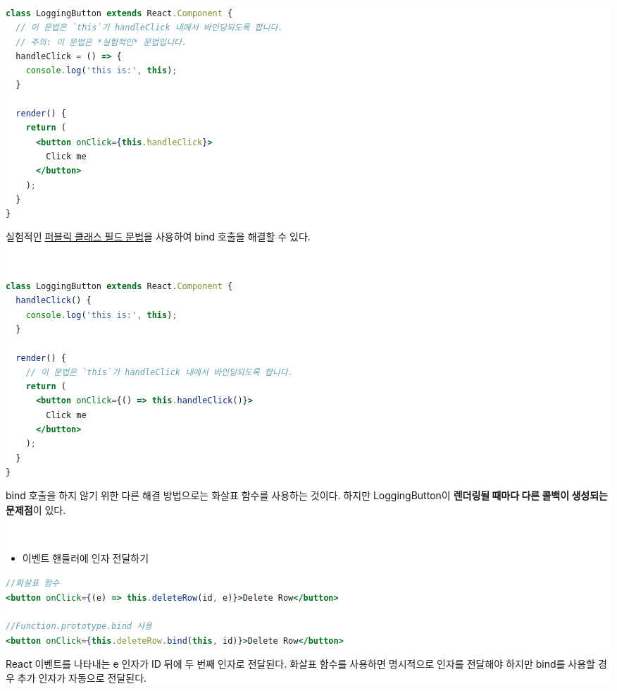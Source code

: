 ```jsx
class LoggingButton extends React.Component {
  // 이 문법은 `this`가 handleClick 내에서 바인딩되도록 합니다.
  // 주의: 이 문법은 *실험적인* 문법입니다.
  handleClick = () => {
    console.log('this is:', this);
  }

  render() {
    return (
      <button onClick={this.handleClick}>
        Click me
      </button>
    );
  }
}
```

실험적인 [퍼블릭 클래스 필드 문법](https://babeljs.io/docs/en/babel-plugin-proposal-class-properties)을 사용하여 bind 호출을 해결할 수 있다.

<br>

```jsx
class LoggingButton extends React.Component {
  handleClick() {
    console.log('this is:', this);
  }

  render() {
    // 이 문법은 `this`가 handleClick 내에서 바인딩되도록 합니다.
    return (
      <button onClick={() => this.handleClick()}>
        Click me
      </button>
    );
  }
}
```

bind 호출을 하지 않기 위한 다른 해결 방법으로는 화살표 함수를 사용하는 것이다. 하지만  LoggingButton이 **렌더링될 때마다 다른 콜백이 생성되는 문제점**이 있다.

<br>

* 이벤트 핸들러에 인자 전달하기

```jsx
//화살표 함수
<button onClick={(e) => this.deleteRow(id, e)}>Delete Row</button>

//Function.prototype.bind 사용
<button onClick={this.deleteRow.bind(this, id)}>Delete Row</button>
```

React 이벤트를 나타내는 e 인자가 ID 뒤에 두 번째 인자로 전달된다. 화살표 함수를 사용하면 명시적으로 인자를 전달해야 하지만 bind를 사용할 경우 추가 인자가 자동으로 전달된다.
